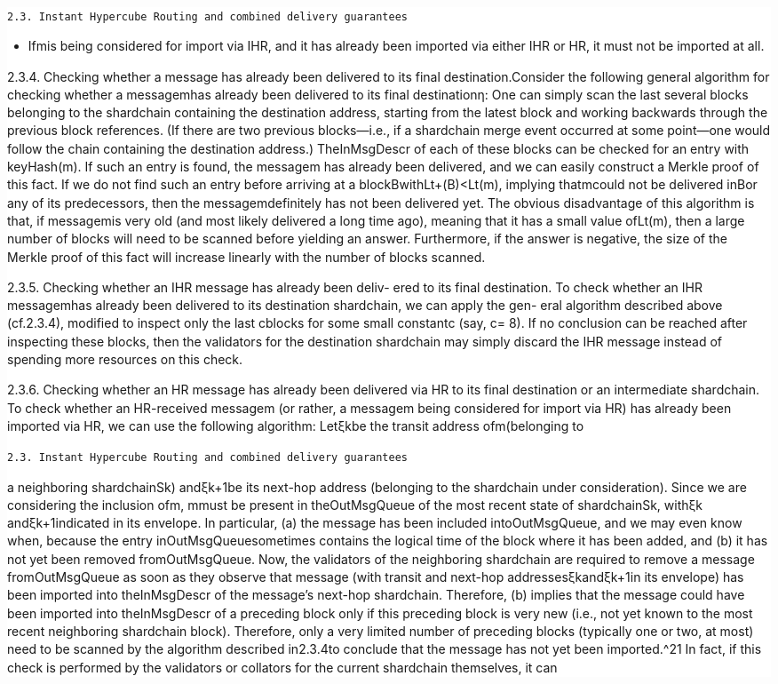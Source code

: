
```
2.3. Instant Hypercube Routing and combined delivery guarantees
```
- Ifmis being considered for import via IHR, and it has already
    been imported via either IHR or HR, it must not be imported at
    all.

2.3.4. Checking whether a message has already been delivered to
its final destination.Consider the following general algorithm for checking
whether a messagemhas already been delivered to its final destinationη:
One can simply scan the last several blocks belonging to the shardchain
containing the destination address, starting from the latest block and working
backwards through the previous block references. (If there are two previous
blocks—i.e., if a shardchain merge event occurred at some point—one would
follow the chain containing the destination address.) TheInMsgDescr of
each of these blocks can be checked for an entry with keyHash(m). If such
an entry is found, the messagem has already been delivered, and we can
easily construct a Merkle proof of this fact. If we do not find such an entry
before arriving at a blockBwithLt+(B)<Lt(m), implying thatmcould
not be delivered inBor any of its predecessors, then the messagemdefinitely
has not been delivered yet.
The obvious disadvantage of this algorithm is that, if messagemis very
old (and most likely delivered a long time ago), meaning that it has a small
value ofLt(m), then a large number of blocks will need to be scanned before
yielding an answer. Furthermore, if the answer is negative, the size of the
Merkle proof of this fact will increase linearly with the number of blocks
scanned.

2.3.5. Checking whether an IHR message has already been deliv-
ered to its final destination. To check whether an IHR messagemhas
already been delivered to its destination shardchain, we can apply the gen-
eral algorithm described above (cf.2.3.4), modified to inspect only the last
cblocks for some small constantc (say, c= 8). If no conclusion can be
reached after inspecting these blocks, then the validators for the destination
shardchain may simply discard the IHR message instead of spending more
resources on this check.

2.3.6. Checking whether an HR message has already been delivered
via HR to its final destination or an intermediate shardchain. To
check whether an HR-received messagem (or rather, a messagem being
considered for import via HR) has already been imported via HR, we can
use the following algorithm: Letξkbe the transit address ofm(belonging to


```
2.3. Instant Hypercube Routing and combined delivery guarantees
```
a neighboring shardchainSk) andξk+1be its next-hop address (belonging to
the shardchain under consideration). Since we are considering the inclusion
ofm, mmust be present in theOutMsgQueue of the most recent state of
shardchainSk, withξk andξk+1indicated in its envelope. In particular, (a)
the message has been included intoOutMsgQueue, and we may even know
when, because the entry inOutMsgQueuesometimes contains the logical time
of the block where it has been added, and (b) it has not yet been removed
fromOutMsgQueue.
Now, the validators of the neighboring shardchain are required to remove
a message fromOutMsgQueue as soon as they observe that message (with
transit and next-hop addressesξkandξk+1in its envelope) has been imported
into theInMsgDescr of the message’s next-hop shardchain. Therefore, (b)
implies that the message could have been imported into theInMsgDescr
of a preceding block only if this preceding block is very new (i.e., not yet
known to the most recent neighboring shardchain block). Therefore, only
a very limited number of preceding blocks (typically one or two, at most)
need to be scanned by the algorithm described in2.3.4to conclude that
the message has not yet been imported.^21 In fact, if this check is performed
by the validators or collators for the current shardchain themselves, it can